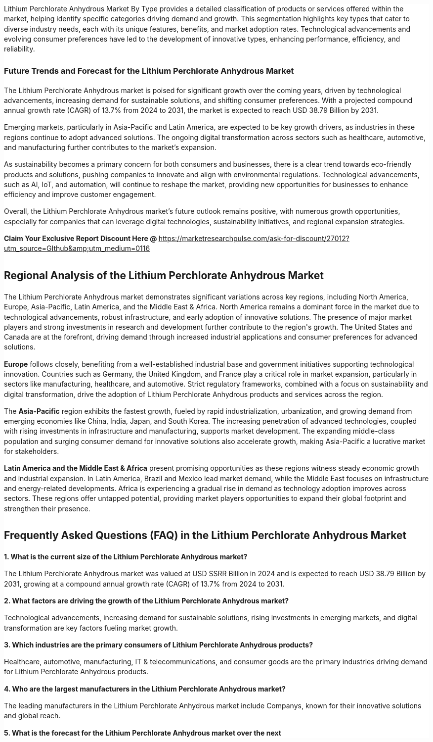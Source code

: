 Lithium Perchlorate Anhydrous Market By Type provides a detailed classification of products or services offered within the market, helping identify specific categories driving demand and growth. This segmentation highlights key types that cater to diverse industry needs, each with its unique features, benefits, and market adoption rates. Technological advancements and evolving consumer preferences have led to the development of innovative types, enhancing performance, efficiency, and reliability.</p><h3>Future Trends and Forecast for the Lithium Perchlorate Anhydrous Market</h3><p>The Lithium Perchlorate Anhydrous market is poised for significant growth over the coming years, driven by technological advancements, increasing demand for sustainable solutions, and shifting consumer preferences. With a projected compound annual growth rate (CAGR) of 13.7% from 2024 to 2031, the market is expected to reach USD 38.79 Billion by 2031.</p><p>Emerging markets, particularly in Asia-Pacific and Latin America, are expected to be key growth drivers, as industries in these regions continue to adopt advanced solutions. The ongoing digital transformation across sectors such as healthcare, automotive, and manufacturing further contributes to the market&rsquo;s expansion.</p><p>As sustainability becomes a primary concern for both consumers and businesses, there is a clear trend towards eco-friendly products and solutions, pushing companies to innovate and align with environmental regulations. Technological advancements, such as AI, IoT, and automation, will continue to reshape the market, providing new opportunities for businesses to enhance efficiency and improve customer engagement.</p><p>Overall, the Lithium Perchlorate Anhydrous market&rsquo;s future outlook remains positive, with numerous growth opportunities, especially for companies that can leverage digital technologies, sustainability initiatives, and regional expansion strategies.</p><p><strong>Claim Your Exclusive Report Discount Here @ </strong><a href="https://marketresearchpulse.com/ask-for-discount/27012?utm_source=GIthub&amp;utm_medium=0116">https://marketresearchpulse.com/ask-for-discount/27012?utm_source=GIthub&amp;utm_medium=0116</a></p><h2><strong>Regional Analysis of the Lithium Perchlorate Anhydrous Market</strong></h2><p>The Lithium Perchlorate Anhydrous market demonstrates significant variations across key regions, including North America, Europe, Asia-Pacific, Latin America, and the Middle East &amp; Africa. North America remains a dominant force in the market due to technological advancements, robust infrastructure, and early adoption of innovative solutions. The presence of major market players and strong investments in research and development further contribute to the region's growth. The United States and Canada are at the forefront, driving demand through increased industrial applications and consumer preferences for advanced solutions.</p><p><strong>Europe</strong> follows closely, benefiting from a well-established industrial base and government initiatives supporting technological innovation. Countries such as Germany, the United Kingdom, and France play a critical role in market expansion, particularly in sectors like manufacturing, healthcare, and automotive. Strict regulatory frameworks, combined with a focus on sustainability and digital transformation, drive the adoption of Lithium Perchlorate Anhydrous products and services across the region.</p><p>The <strong>Asia-Pacific</strong> region exhibits the fastest growth, fueled by rapid industrialization, urbanization, and growing demand from emerging economies like China, India, Japan, and South Korea. The increasing penetration of advanced technologies, coupled with rising investments in infrastructure and manufacturing, supports market development. The expanding middle-class population and surging consumer demand for innovative solutions also accelerate growth, making Asia-Pacific a lucrative market for stakeholders.</p><p><strong>Latin America and the Middle East &amp; Africa</strong> present promising opportunities as these regions witness steady economic growth and industrial expansion. In Latin America, Brazil and Mexico lead market demand, while the Middle East focuses on infrastructure and energy-related developments. Africa is experiencing a gradual rise in demand as technology adoption improves across sectors. These regions offer untapped potential, providing market players opportunities to expand their global footprint and strengthen their presence.</p><h2><strong>Frequently Asked Questions (FAQ) in the Lithium Perchlorate Anhydrous Market</strong></h2><p><strong>1. What is the current size of the Lithium Perchlorate Anhydrous market?</strong></p><p>The Lithium Perchlorate Anhydrous market was valued at USD SSRR Billion in 2024 and is expected to reach USD 38.79 Billion by 2031, growing at a compound annual growth rate (CAGR) of 13.7% from 2024 to 2031.</p><p><strong>2. What factors are driving the growth of the Lithium Perchlorate Anhydrous market?</strong></p><p>Technological advancements, increasing demand for sustainable solutions, rising investments in emerging markets, and digital transformation are key factors fueling market growth.</p><p><strong>3. Which industries are the primary consumers of Lithium Perchlorate Anhydrous products?</strong></p><p>Healthcare, automotive, manufacturing, IT &amp; telecommunications, and consumer goods are the primary industries driving demand for Lithium Perchlorate Anhydrous products.</p><p><strong>4. Who are the largest manufacturers in the Lithium Perchlorate Anhydrous market?</strong></p><p>The leading manufacturers in the Lithium Perchlorate Anhydrous market include Companys, known for their innovative solutions and global reach.</p><p><strong>5. What is the forecast for the Lithium Perchlorate Anhydrous market over the next